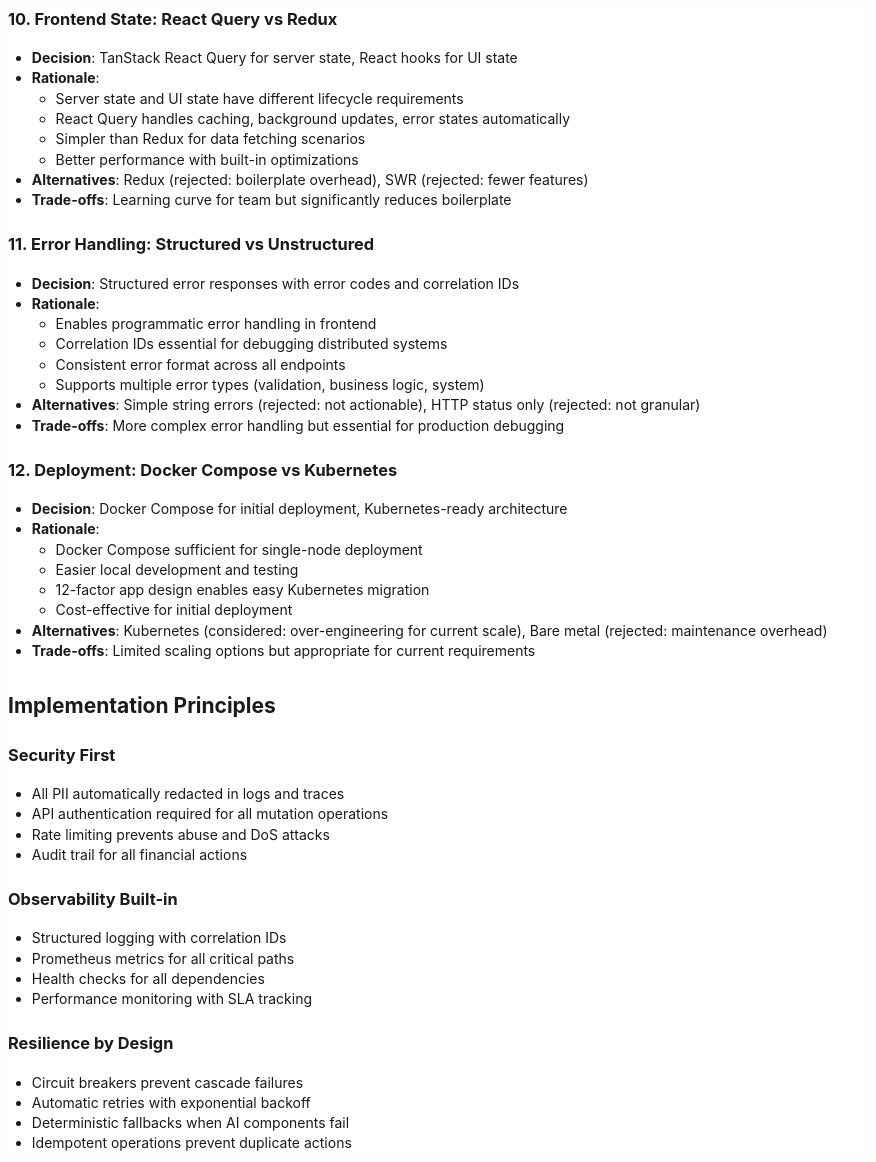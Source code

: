### 10. **Frontend State: React Query vs Redux**
- **Decision**: TanStack React Query for server state, React hooks for UI state
- **Rationale**:
  - Server state and UI state have different lifecycle requirements
  - React Query handles caching, background updates, error states automatically
  - Simpler than Redux for data fetching scenarios
  - Better performance with built-in optimizations
- **Alternatives**: Redux (rejected: boilerplate overhead), SWR (rejected: fewer features)
- **Trade-offs**: Learning curve for team but significantly reduces boilerplate

### 11. **Error Handling: Structured vs Unstructured**
- **Decision**: Structured error responses with error codes and correlation IDs
- **Rationale**:
  - Enables programmatic error handling in frontend
  - Correlation IDs essential for debugging distributed systems
  - Consistent error format across all endpoints
  - Supports multiple error types (validation, business logic, system)
- **Alternatives**: Simple string errors (rejected: not actionable), HTTP status only (rejected: not granular)
- **Trade-offs**: More complex error handling but essential for production debugging

### 12. **Deployment: Docker Compose vs Kubernetes**
- **Decision**: Docker Compose for initial deployment, Kubernetes-ready architecture
- **Rationale**:
  - Docker Compose sufficient for single-node deployment
  - Easier local development and testing
  - 12-factor app design enables easy Kubernetes migration
  - Cost-effective for initial deployment
- **Alternatives**: Kubernetes (considered: over-engineering for current scale), Bare metal (rejected: maintenance overhead)
- **Trade-offs**: Limited scaling options but appropriate for current requirements

## Implementation Principles

### **Security First**
- All PII automatically redacted in logs and traces
- API authentication required for all mutation operations
- Rate limiting prevents abuse and DoS attacks
- Audit trail for all financial actions

### **Observability Built-in**
- Structured logging with correlation IDs
- Prometheus metrics for all critical paths
- Health checks for all dependencies
- Performance monitoring with SLA tracking

### **Resilience by Design**
- Circuit breakers prevent cascade failures
- Automatic retries with exponential backoff
- Deterministic fallbacks when AI components fail
- Idempotent operations prevent duplicate actions
